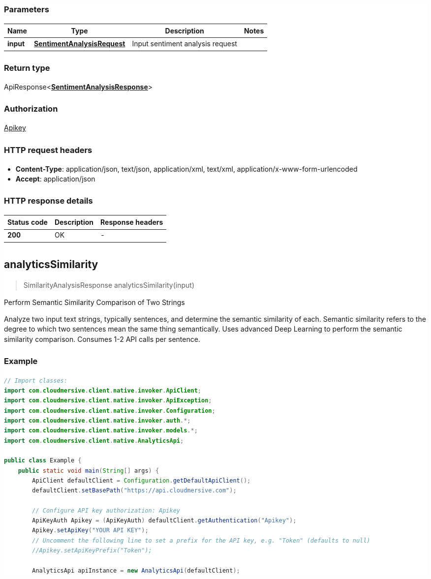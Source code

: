```java
```

### Parameters


| Name | Type | Description  | Notes |
|------------- | ------------- | ------------- | -------------|
| **input** | [**SentimentAnalysisRequest**](SentimentAnalysisRequest.md)| Input sentiment analysis request | |

### Return type

ApiResponse<[**SentimentAnalysisResponse**](SentimentAnalysisResponse.md)>


### Authorization

[Apikey](../README.md#Apikey)

### HTTP request headers

- **Content-Type**: application/json, text/json, application/xml, text/xml, application/x-www-form-urlencoded
- **Accept**: application/json

### HTTP response details
| Status code | Description | Response headers |
|-------------|-------------|------------------|
| **200** | OK |  -  |


## analyticsSimilarity

> SimilarityAnalysisResponse analyticsSimilarity(input)

Perform Semantic Similarity Comparison of Two Strings

Analyze two input text strings, typically sentences, and determine the semantic similarity of each.  Semantic similarity refers to the degree to which two sentences mean the same thing semantically.  Uses advanced Deep Learning to perform the semantic similarity comparison.  Consumes 1-2 API calls per sentence.

### Example

```java
// Import classes:
import com.cloudmersive.client.native.invoker.ApiClient;
import com.cloudmersive.client.native.invoker.ApiException;
import com.cloudmersive.client.native.invoker.Configuration;
import com.cloudmersive.client.native.invoker.auth.*;
import com.cloudmersive.client.native.invoker.models.*;
import com.cloudmersive.client.native.AnalyticsApi;

public class Example {
    public static void main(String[] args) {
        ApiClient defaultClient = Configuration.getDefaultApiClient();
        defaultClient.setBasePath("https://api.cloudmersive.com");
        
        // Configure API key authorization: Apikey
        ApiKeyAuth Apikey = (ApiKeyAuth) defaultClient.getAuthentication("Apikey");
        Apikey.setApiKey("YOUR API KEY");
        // Uncomment the following line to set a prefix for the API key, e.g. "Token" (defaults to null)
        //Apikey.setApiKeyPrefix("Token");

        AnalyticsApi apiInstance = new AnalyticsApi(defaultClient);
```